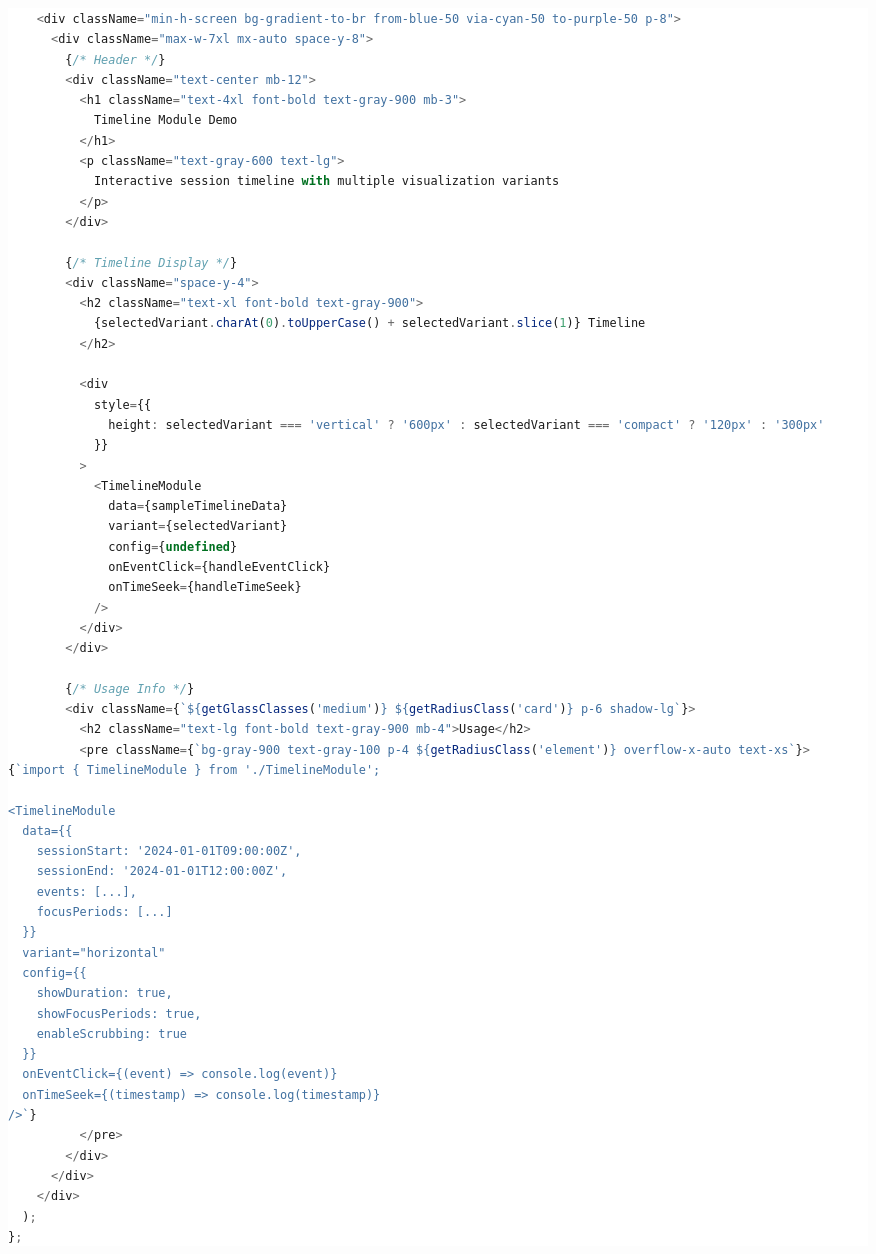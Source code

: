 ```typescript
    <div className="min-h-screen bg-gradient-to-br from-blue-50 via-cyan-50 to-purple-50 p-8">
      <div className="max-w-7xl mx-auto space-y-8">
        {/* Header */}
        <div className="text-center mb-12">
          <h1 className="text-4xl font-bold text-gray-900 mb-3">
            Timeline Module Demo
          </h1>
          <p className="text-gray-600 text-lg">
            Interactive session timeline with multiple visualization variants
          </p>
        </div>

        {/* Timeline Display */}
        <div className="space-y-4">
          <h2 className="text-xl font-bold text-gray-900">
            {selectedVariant.charAt(0).toUpperCase() + selectedVariant.slice(1)} Timeline
          </h2>

          <div
            style={{
              height: selectedVariant === 'vertical' ? '600px' : selectedVariant === 'compact' ? '120px' : '300px'
            }}
          >
            <TimelineModule
              data={sampleTimelineData}
              variant={selectedVariant}
              config={undefined}
              onEventClick={handleEventClick}
              onTimeSeek={handleTimeSeek}
            />
          </div>
        </div>

        {/* Usage Info */}
        <div className={`${getGlassClasses('medium')} ${getRadiusClass('card')} p-6 shadow-lg`}>
          <h2 className="text-lg font-bold text-gray-900 mb-4">Usage</h2>
          <pre className={`bg-gray-900 text-gray-100 p-4 ${getRadiusClass('element')} overflow-x-auto text-xs`}>
{`import { TimelineModule } from './TimelineModule';

<TimelineModule
  data={{
    sessionStart: '2024-01-01T09:00:00Z',
    sessionEnd: '2024-01-01T12:00:00Z',
    events: [...],
    focusPeriods: [...]
  }}
  variant="horizontal"
  config={{
    showDuration: true,
    showFocusPeriods: true,
    enableScrubbing: true
  }}
  onEventClick={(event) => console.log(event)}
  onTimeSeek={(timestamp) => console.log(timestamp)}
/>`}
          </pre>
        </div>
      </div>
    </div>
  );
};
```